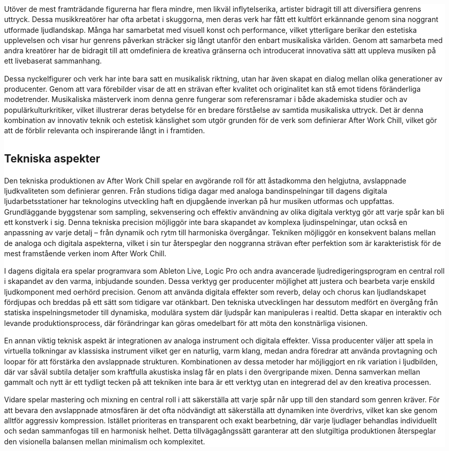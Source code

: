 Utöver de mest framträdande figurerna har flera mindre, men likväl inflytelserika, artister bidragit till att diversifiera genrens uttryck. Dessa musikkreatörer har ofta arbetat i skuggorna, men deras verk har fått ett kultfört erkännande genom sina noggrant utformade ljudlandskap. Många har samarbetat med visuell konst och performance, vilket ytterligare berikar den estetiska upplevelsen och visar hur genrens påverkan sträcker sig långt utanför den enbart musikaliska världen. Genom att samarbeta med andra kreatörer har de bidragit till att omdefiniera de kreativa gränserna och introducerat innovativa sätt att uppleva musiken på ett livebaserat sammanhang.  

Dessa nyckelfigurer och verk har inte bara satt en musikalisk riktning, utan har även skapat en dialog mellan olika generationer av producenter. Genom att vara förebilder visar de att en strävan efter kvalitet och originalitet kan stå emot tidens föränderliga modetrender. Musikaliska mästerverk inom denna genre fungerar som referensramar i både akademiska studier och av populärkulturkritiker, vilket illustrerar deras betydelse för en bredare förståelse av samtida musikaliska uttryck. Det är denna kombination av innovativ teknik och estetisk känslighet som utgör grunden för de verk som definierar After Work Chill, vilket gör att de förblir relevanta och inspirerande långt in i framtiden.


## Tekniska aspekter

Den tekniska produktionen av After Work Chill spelar en avgörande roll för att åstadkomma den helgjutna, avslappnade ljudkvaliteten som definierar genren. Från studions tidiga dagar med analoga bandinspelningar till dagens digitala ljudarbetsstationer har teknologins utveckling haft en djupgående inverkan på hur musiken utformas och uppfattas. Grundläggande byggstenar som sampling, sekvensering och effektiv användning av olika digitala verktyg gör att varje spår kan bli ett konstverk i sig. Denna tekniska precision möjliggör inte bara skapandet av komplexa ljudinspelningar, utan också en anpassning av varje detalj – från dynamik och rytm till harmoniska övergångar. Tekniken möjliggör en konsekvent balans mellan de analoga och digitala aspekterna, vilket i sin tur återspeglar den noggranna strävan efter perfektion som är karakteristisk för de mest framstående verken inom After Work Chill.  

I dagens digitala era spelar programvara som Ableton Live, Logic Pro och andra avancerade ljudredigeringsprogram en central roll i skapandet av den varma, inbjudande sounden. Dessa verktyg ger producenter möjlighet att justera och bearbeta varje enskild ljudkomponent med oerhörd precision. Genom att använda digitala effekter som reverb, delay och chorus kan ljudlandskapet fördjupas och breddas på ett sätt som tidigare var otänkbart. Den tekniska utvecklingen har dessutom medfört en övergång från statiska inspelningsmetoder till dynamiska, modulära system där ljudspår kan manipuleras i realtid. Detta skapar en interaktiv och levande produktionsprocess, där förändringar kan göras omedelbart för att möta den konstnärliga visionen.  

En annan viktig teknisk aspekt är integrationen av analoga instrument och digitala effekter. Vissa producenter väljer att spela in virtuella tolkningar av klassiska instrument vilket ger en naturlig, varm klang, medan andra föredrar att använda provtagning och loopar för att förstärka den avslappnade strukturen. Kombinationen av dessa metoder har möjliggjort en rik variation i ljudbilden, där var såväl subtila detaljer som kraftfulla akustiska inslag får en plats i den övergripande mixen. Denna samverkan mellan gammalt och nytt är ett tydligt tecken på att tekniken inte bara är ett verktyg utan en integrerad del av den kreativa processen.  

Vidare spelar mastering och mixning en central roll i att säkerställa att varje spår når upp till den standard som genren kräver. För att bevara den avslappnade atmosfären är det ofta nödvändigt att säkerställa att dynamiken inte överdrivs, vilket kan ske genom alltför aggressiv kompression. Istället prioriteras en transparent och exakt bearbetning, där varje ljudlager behandlas individuellt och sedan sammanfogas till en harmonisk helhet. Detta tillvägagångssätt garanterar att den slutgiltiga produktionen återspeglar den visionella balansen mellan minimalism och komplexitet.  
